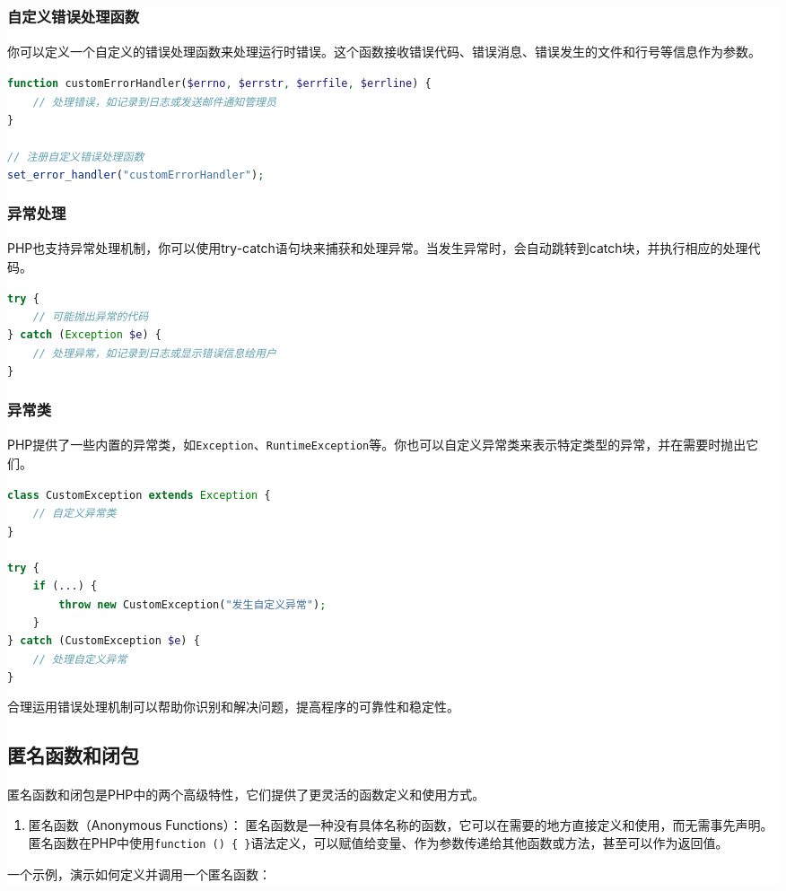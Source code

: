 ### 自定义错误处理函数

你可以定义一个自定义的错误处理函数来处理运行时错误。这个函数接收错误代码、错误消息、错误发生的文件和行号等信息作为参数。

```php
function customErrorHandler($errno, $errstr, $errfile, $errline) {
    // 处理错误，如记录到日志或发送邮件通知管理员
}

// 注册自定义错误处理函数
set_error_handler("customErrorHandler");
```

### 异常处理

PHP也支持异常处理机制，你可以使用try-catch语句块来捕获和处理异常。当发生异常时，会自动跳转到catch块，并执行相应的处理代码。

```php
try {
    // 可能抛出异常的代码
} catch (Exception $e) {
    // 处理异常，如记录到日志或显示错误信息给用户
}
```

### 异常类

PHP提供了一些内置的异常类，如`Exception`、`RuntimeException`等。你也可以自定义异常类来表示特定类型的异常，并在需要时抛出它们。

```php
class CustomException extends Exception {
    // 自定义异常类
}

try {
    if (...) {
        throw new CustomException("发生自定义异常");
    }
} catch (CustomException $e) {
    // 处理自定义异常
}
```

合理运用错误处理机制可以帮助你识别和解决问题，提高程序的可靠性和稳定性。

## 匿名函数和闭包

匿名函数和闭包是PHP中的两个高级特性，它们提供了更灵活的函数定义和使用方式。

1. 匿名函数（Anonymous Functions）：
   匿名函数是一种没有具体名称的函数，它可以在需要的地方直接定义和使用，而无需事先声明。匿名函数在PHP中使用`function () { }`语法定义，可以赋值给变量、作为参数传递给其他函数或方法，甚至可以作为返回值。

一个示例，演示如何定义并调用一个匿名函数：
